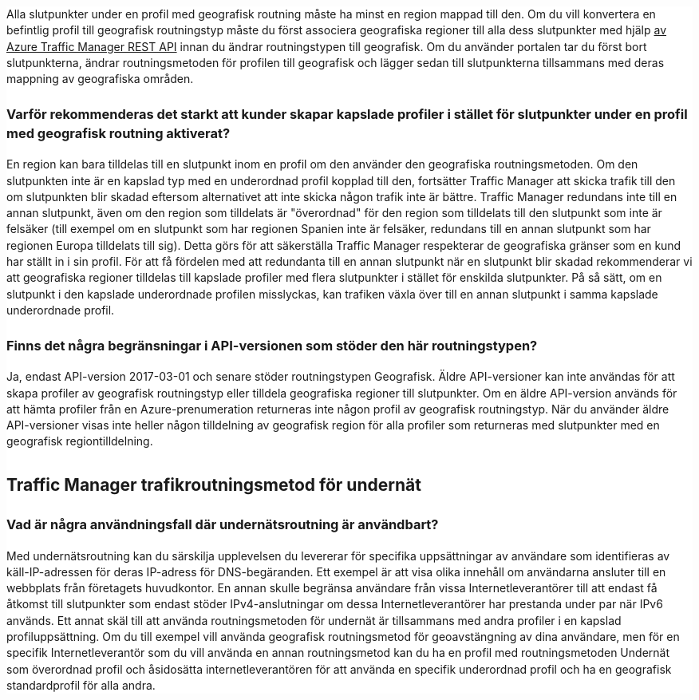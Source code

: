 Alla slutpunkter under en profil med geografisk routning måste ha minst en region mappad till den. Om du vill konvertera en befintlig profil till geografisk routningstyp måste du först associera geografiska regioner till alla dess slutpunkter med hjälp [av Azure Traffic Manager REST API](/rest/api/trafficmanager/) innan du ändrar routningstypen till geografisk. Om du använder portalen tar du först bort slutpunkterna, ändrar routningsmetoden för profilen till geografisk och lägger sedan till slutpunkterna tillsammans med deras mappning av geografiska områden.

### <a name="why-is-it-strongly-recommended-that-customers-create-nested-profiles-instead-of-endpoints-under-a-profile-with-geographic-routing-enabled"></a>Varför rekommenderas det starkt att kunder skapar kapslade profiler i stället för slutpunkter under en profil med geografisk routning aktiverat?

En region kan bara tilldelas till en slutpunkt inom en profil om den använder den geografiska routningsmetoden. Om den slutpunkten inte är en kapslad typ med en underordnad profil kopplad till den, fortsätter Traffic Manager att skicka trafik till den om slutpunkten blir skadad eftersom alternativet att inte skicka någon trafik inte är bättre. Traffic Manager redundans inte till en annan slutpunkt, även om den region som tilldelats är "överordnad" för den region som tilldelats till den slutpunkt som inte är felsäker (till exempel om en slutpunkt som har regionen Spanien inte är felsäker, redundans till en annan slutpunkt som har regionen Europa tilldelats till sig). Detta görs för att säkerställa Traffic Manager respekterar de geografiska gränser som en kund har ställt in i sin profil. För att få fördelen med att redundanta till en annan slutpunkt när en slutpunkt blir skadad rekommenderar vi att geografiska regioner tilldelas till kapslade profiler med flera slutpunkter i stället för enskilda slutpunkter. På så sätt, om en slutpunkt i den kapslade underordnade profilen misslyckas, kan trafiken växla över till en annan slutpunkt i samma kapslade underordnade profil.

### <a name="are-there-any-restrictions-on-the-api-version-that-supports-this-routing-type"></a>Finns det några begränsningar i API-versionen som stöder den här routningstypen?

Ja, endast API-version 2017-03-01 och senare stöder routningstypen Geografisk. Äldre API-versioner kan inte användas för att skapa profiler av geografisk routningstyp eller tilldela geografiska regioner till slutpunkter. Om en äldre API-version används för att hämta profiler från en Azure-prenumeration returneras inte någon profil av geografisk routningstyp. När du använder äldre API-versioner visas inte heller någon tilldelning av geografisk region för alla profiler som returneras med slutpunkter med en geografisk regiontilldelning.

## <a name="traffic-manager-subnet-traffic-routing-method"></a>Traffic Manager trafikroutningsmetod för undernät

### <a name="what-are-some-use-cases-where-subnet-routing-is-useful"></a>Vad är några användningsfall där undernätsroutning är användbart?

Med undernätsroutning kan du särskilja upplevelsen du levererar för specifika uppsättningar av användare som identifieras av käll-IP-adressen för deras IP-adress för DNS-begäranden. Ett exempel är att visa olika innehåll om användarna ansluter till en webbplats från företagets huvudkontor. En annan skulle begränsa användare från vissa Internetleverantörer till att endast få åtkomst till slutpunkter som endast stöder IPv4-anslutningar om dessa Internetleverantörer har prestanda under par när IPv6 används.
Ett annat skäl till att använda routningsmetoden för undernät är tillsammans med andra profiler i en kapslad profiluppsättning. Om du till exempel vill använda geografisk routningsmetod för geoavstängning av dina användare, men för en specifik Internetleverantör som du vill använda en annan routningsmetod kan du ha en profil med routningsmetoden Undernät som överordnad profil och åsidosätta internetleverantören för att använda en specifik underordnad profil och ha en geografisk standardprofil för alla andra.
